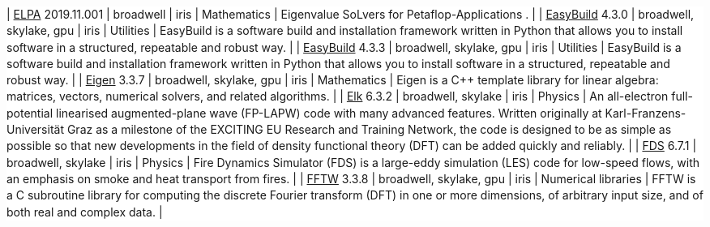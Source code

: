 | [ELPA](https://elpa.rzg.mpg.de) 2019.11.001                                                                    | broadwell               | iris       | Mathematics                  | Eigenvalue SoLvers for Petaflop-Applications .                                                                                                                                                                                                                                                                                                                                                                                                                                                                                                                                                                       |
| [EasyBuild](http://easybuilders.github.com/easybuild/) 4.3.0                                                   | broadwell, skylake, gpu | iris       | Utilities                    | EasyBuild is a software build and installation framework written in Python that allows you to install software in a structured, repeatable and robust way.                                                                                                                                                                                                                                                                                                                                                                                                                                                           |
| [EasyBuild](http://easybuilders.github.com/easybuild/) 4.3.3                                                   | broadwell, skylake, gpu | iris       | Utilities                    | EasyBuild is a software build and installation framework written in Python that allows you to install software in a structured, repeatable and robust way.                                                                                                                                                                                                                                                                                                                                                                                                                                                           |
| [Eigen](https://eigen.tuxfamily.org) 3.3.7                                                                     | broadwell, skylake, gpu | iris       | Mathematics                  | Eigen is a C++ template library for linear algebra: matrices, vectors, numerical solvers, and related algorithms.                                                                                                                                                                                                                                                                                                                                                                                                                                                                                                    |
| [Elk](http://elk.sourceforge.net/) 6.3.2                                                                       | broadwell, skylake      | iris       | Physics                      | An all-electron full-potential linearised augmented-plane wave (FP-LAPW) code with many advanced features. Written originally at Karl-Franzens-Universität Graz as a milestone of the EXCITING EU Research and Training Network, the code is designed to be as simple as possible so that new developments in the field of density functional theory (DFT) can be added quickly and reliably.                                                                                                                                                                                                                        |
| [FDS](https://pages.nist.gov/fds-smv) 6.7.1                                                                    | broadwell, skylake      | iris       | Physics                      | Fire Dynamics Simulator (FDS) is a large-eddy simulation (LES) code for low-speed flows, with an emphasis on smoke and heat transport from fires.                                                                                                                                                                                                                                                                                                                                                                                                                                                                    |
| [FFTW](http://www.fftw.org) 3.3.8                                                                              | broadwell, skylake, gpu | iris       | Numerical libraries          | FFTW is a C subroutine library for computing the discrete Fourier transform (DFT) in one or more dimensions, of arbitrary input size, and of both real and complex data.                                                                                                                                                                                                                                                                                                                                                                                                                                             |
